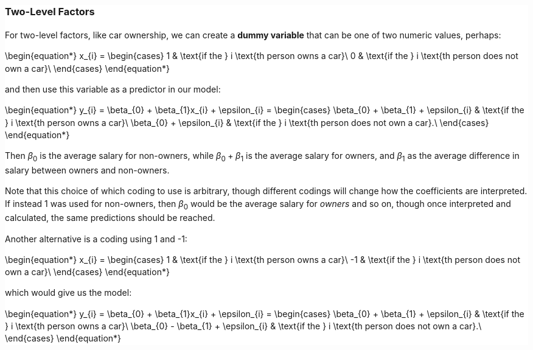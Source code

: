 ### Two-Level Factors

For two-level factors, like car ownership, we can create a **dummy variable** that can be one of two numeric values,
perhaps:


\begin{equation*}
x_{i} =
    \begin{cases}
        1 & \text{if the } i \text{th person owns a car}\\
        0 & \text{if the } i \text{th person does not own a car}\\
    \end{cases}
\end{equation*}


and then use this variable as a predictor in our model:


\begin{equation*}
y_{i} = \beta_{0} + \beta_{1}x_{i} + \epsilon_{i} =
    \begin{cases}
        \beta_{0} + \beta_{1} + \epsilon_{i} & \text{if the } i \text{th person owns a car}\\
        \beta_{0} + \epsilon_{i} & \text{if the } i \text{th person does not own a car}.\\
    \end{cases}
\end{equation*}


Then $\beta_{0}$ is the average salary for non-owners, while $\beta_{0} + \beta_{1}$ is the average salary for owners,
and $\beta_{1}$ as the average difference in salary between owners and non-owners.

Note that this choice of which coding to use is arbitrary, though different codings will change how the coefficients
are interpreted. If instead 1 was used for non-owners, then $\beta_{0}$ would be the average salary for *owners* and
so on, though once interpreted and calculated, the same predictions should be reached.

Another alternative is a coding using 1 and -1:


\begin{equation*}
x_{i} =
    \begin{cases}
        1 & \text{if the } i \text{th person owns a car}\\
        -1 & \text{if the } i \text{th person does not own a car}\\
    \end{cases}
\end{equation*}


which would give us the model:


\begin{equation*}
y_{i} = \beta_{0} + \beta_{1}x_{i} + \epsilon_{i} =
    \begin{cases}
        \beta_{0} + \beta_{1} + \epsilon_{i} & \text{if the } i \text{th person owns a car}\\
        \beta_{0} - \beta_{1} + \epsilon_{i} & \text{if the } i \text{th person does not own a car}.\\
    \end{cases}
\end{equation*}
